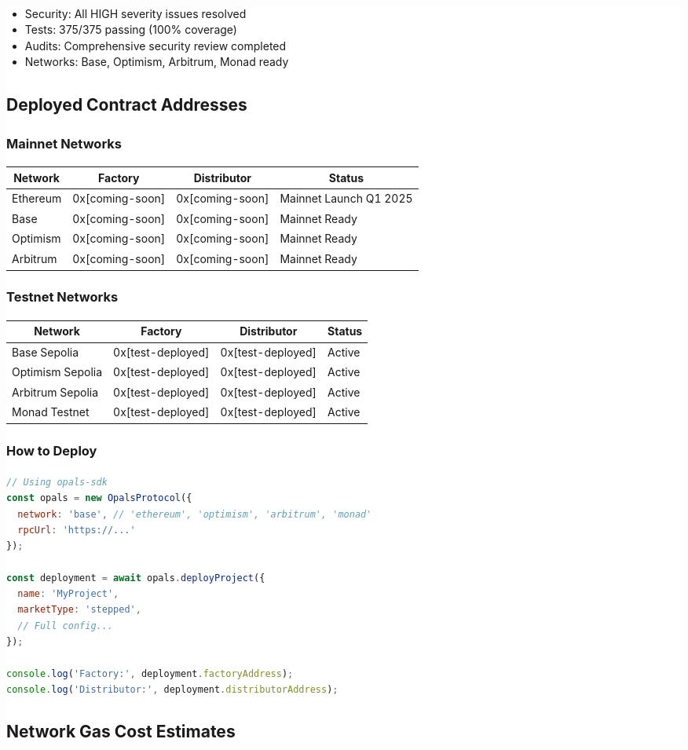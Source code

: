 - Security: All HIGH severity issues resolved
- Tests: 375/375 passing (100% coverage)
- Audits: Comprehensive security review completed
- Networks: Base, Optimism, Arbitrum, Monad ready

## Deployed Contract Addresses

### Mainnet Networks

| Network | Factory | Distributor | Status |
|---------|---------|-------------|--------|
| Ethereum | 0x[coming-soon] | 0x[coming-soon] | Mainnet Launch Q1 2025 |
| Base | 0x[coming-soon] | 0x[coming-soon] | Mainnet Ready |
| Optimism | 0x[coming-soon] | 0x[coming-soon] | Mainnet Ready |
| Arbitrum | 0x[coming-soon] | 0x[coming-soon] | Mainnet Ready |

### Testnet Networks

| Network | Factory | Distributor | Status |
|---------|---------|-------------|--------|
| Base Sepolia | 0x[test-deployed] | 0x[test-deployed] | Active |
| Optimism Sepolia | 0x[test-deployed] | 0x[test-deployed] | Active |
| Arbitrum Sepolia | 0x[test-deployed] | 0x[test-deployed] | Active |
| Monad Testnet | 0x[test-deployed] | 0x[test-deployed] | Active |

### How to Deploy

```javascript
// Using opals-sdk
const opals = new OpalsProtocol({
  network: 'base', // 'ethereum', 'optimism', 'arbitrum', 'monad'
  rpcUrl: 'https://...'
});

const deployment = await opals.deployProject({
  name: 'MyProject',
  marketType: 'stepped',
  // Full config...
});

console.log('Factory:', deployment.factoryAddress);
console.log('Distributor:', deployment.distributorAddress);
```

## Network Gas Cost Estimates
